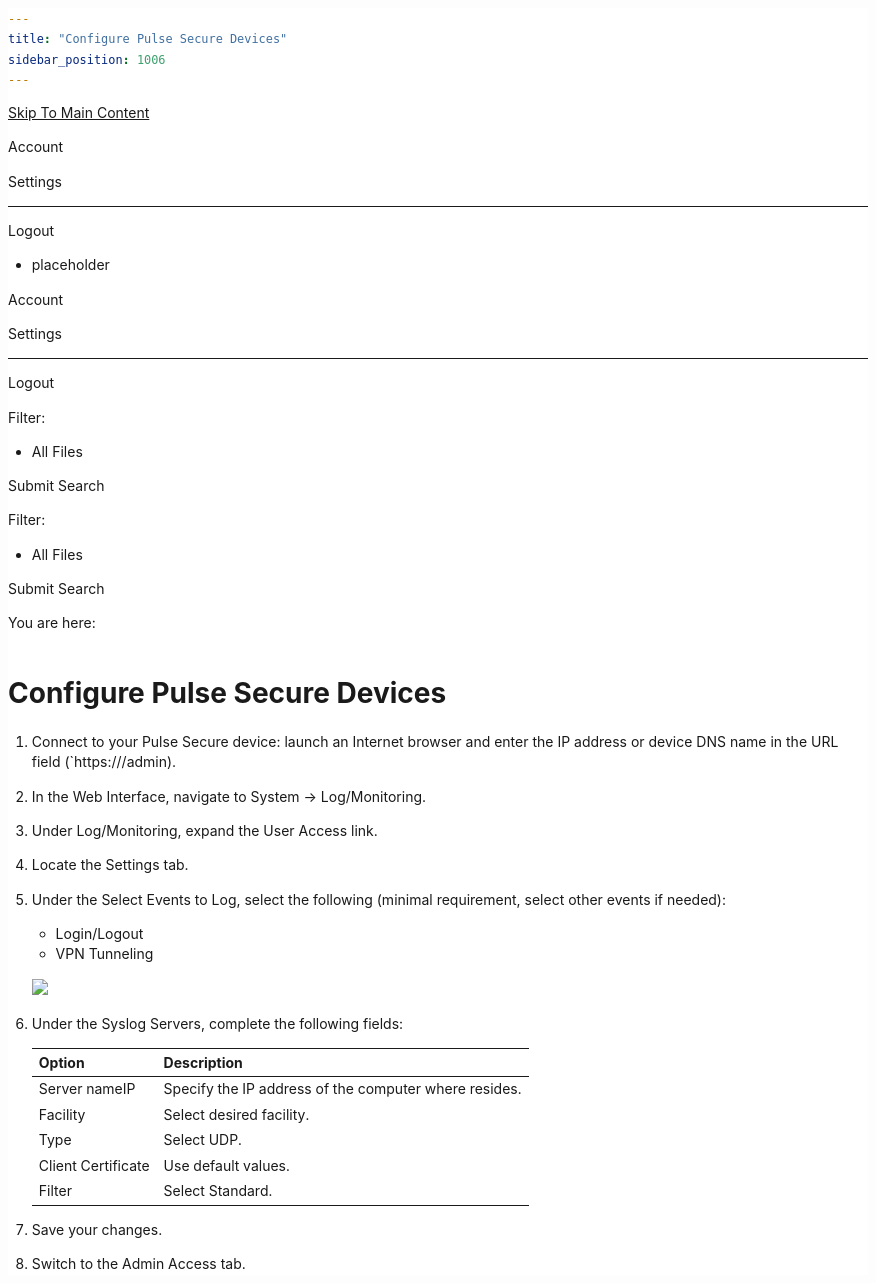 ```yaml
---
title: "Configure Pulse Secure Devices"
sidebar_position: 1006
---
```


[Skip To Main Content](#)

Account

Settings

---

Logout

* placeholder

Account

Settings

---

Logout

Filter: 

* All Files

Submit Search

Filter: 

* All Files

Submit Search

You are here:

# Configure Pulse Secure Devices

1. Connect to your Pulse Secure device: launch an Internet browser and enter the IP address or device DNS name in the URL field (`https:///admin).
2. In the Web Interface, navigate to System → Log/Monitoring.
3. Under Log/Monitoring, expand the User Access link.
4. Locate the Settings tab.
5. Under the Select Events to Log, select the following (minimal requirement, select other events if needed):

   * Login/Logout
   * VPN Tunneling

   ![](../static/img/Auditor/Images/Auditor/ManualConfig/Manual_Config_Pulse_1.png)
6. Under the Syslog Servers, complete the following fields:

   | Option | Description |
   | --- | --- |
   | Server nameIP | Specify the IP address of the computer where resides. |
   | Facility | Select desired facility. |
   | Type | Select UDP. |
   | Client Certificate | Use default values. |
   | Filter | Select Standard. |
7. Save your changes.
8. Switch to the Admin Access tab.